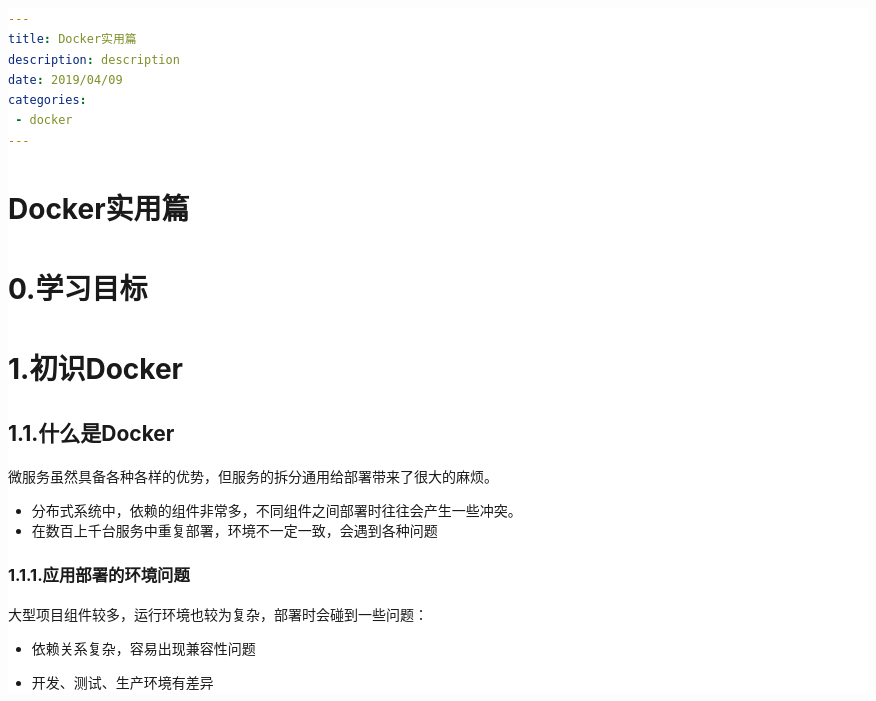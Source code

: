 ```yaml
---
title: Docker实用篇
description: description
date: 2019/04/09
categories:
 - docker
---
```



# Docker实用篇



# 0.学习目标





# 1.初识Docker

## 1.1.什么是Docker

微服务虽然具备各种各样的优势，但服务的拆分通用给部署带来了很大的麻烦。

- 分布式系统中，依赖的组件非常多，不同组件之间部署时往往会产生一些冲突。
- 在数百上千台服务中重复部署，环境不一定一致，会遇到各种问题





### 1.1.1.应用部署的环境问题

大型项目组件较多，运行环境也较为复杂，部署时会碰到一些问题：

- 依赖关系复杂，容易出现兼容性问题

- 开发、测试、生产环境有差异


